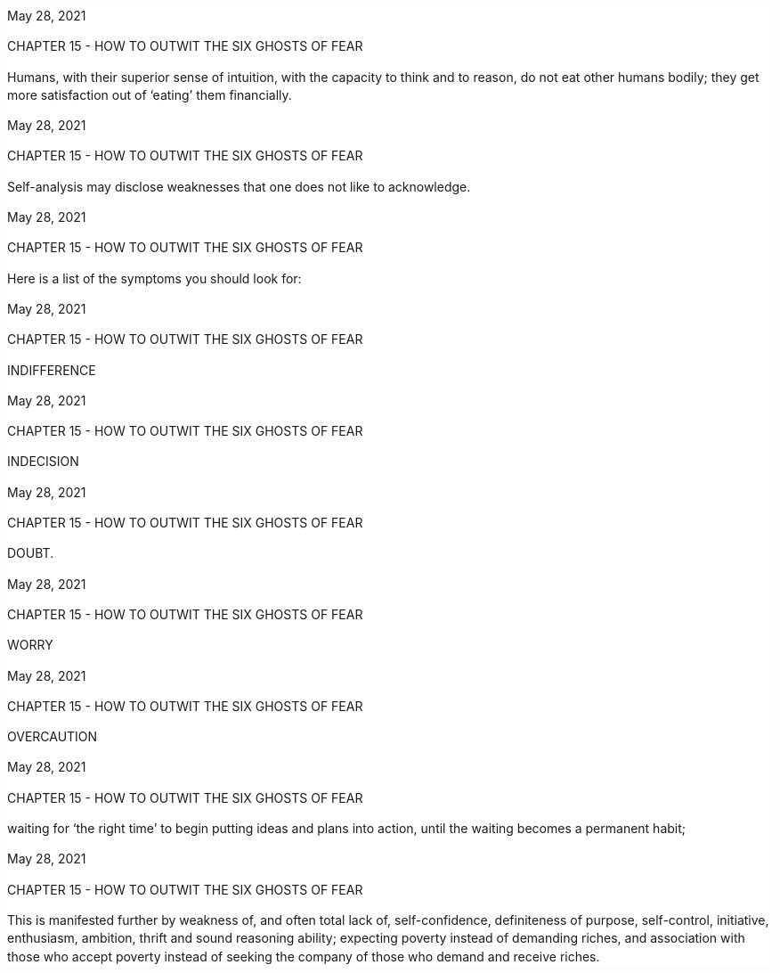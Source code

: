 May 28, 2021

CHAPTER 15 - HOW TO OUTWIT THE SIX GHOSTS OF FEAR

Humans, with their superior sense of intuition, with the capacity to think and to reason, do not eat other humans bodily; they get more satisfaction out of ‘eating’ them financially.

May 28, 2021

CHAPTER 15 - HOW TO OUTWIT THE SIX GHOSTS OF FEAR

Self-analysis may disclose weaknesses that one does not like to acknowledge.

May 28, 2021

CHAPTER 15 - HOW TO OUTWIT THE SIX GHOSTS OF FEAR

Here is a list of the symptoms you should look for:

May 28, 2021

CHAPTER 15 - HOW TO OUTWIT THE SIX GHOSTS OF FEAR

INDIFFERENCE

May 28, 2021

CHAPTER 15 - HOW TO OUTWIT THE SIX GHOSTS OF FEAR

INDECISION

May 28, 2021

CHAPTER 15 - HOW TO OUTWIT THE SIX GHOSTS OF FEAR

DOUBT.

May 28, 2021

CHAPTER 15 - HOW TO OUTWIT THE SIX GHOSTS OF FEAR

WORRY

May 28, 2021

CHAPTER 15 - HOW TO OUTWIT THE SIX GHOSTS OF FEAR

OVERCAUTION

May 28, 2021

CHAPTER 15 - HOW TO OUTWIT THE SIX GHOSTS OF FEAR

waiting for ‘the right time’ to begin putting ideas and plans into action, until the waiting becomes a permanent habit;

May 28, 2021

CHAPTER 15 - HOW TO OUTWIT THE SIX GHOSTS OF FEAR

This is manifested further by weakness of, and often total lack of, self-confidence, definiteness of purpose, self-control, initiative, enthusiasm, ambition, thrift and sound reasoning ability; expecting poverty instead of demanding riches, and association with those who accept poverty instead of seeking the company of those who demand and receive riches.
